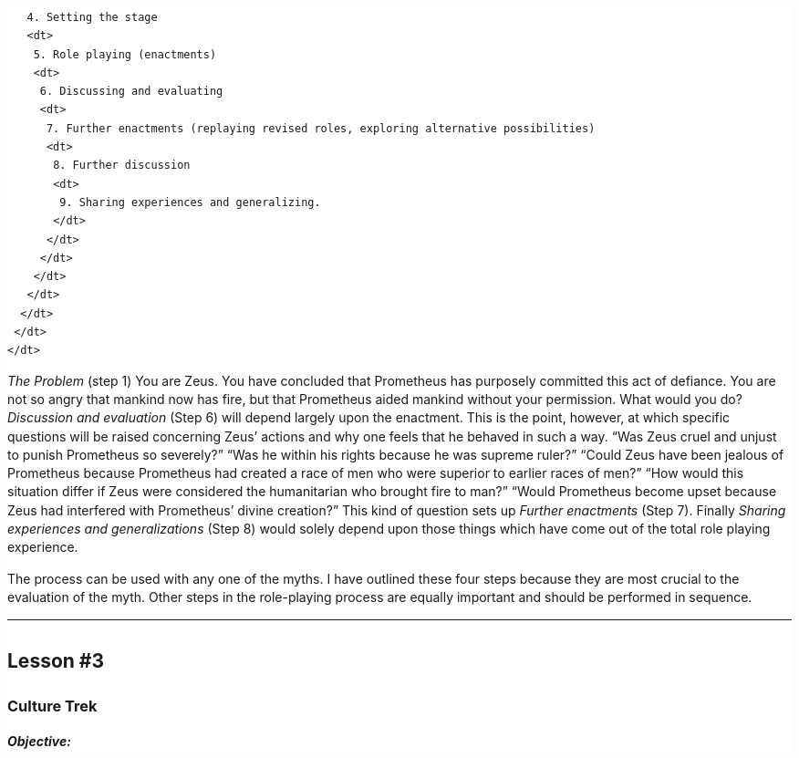        4. Setting the stage
       <dt>
        5. Role playing (enactments)
        <dt>
         6. Discussing and evaluating
         <dt>
          7. Further enactments (replaying revised roles, exploring alternative possibilities)
          <dt>
           8. Further discussion
           <dt>
            9. Sharing experiences and generalizing.
           </dt>
          </dt>
         </dt>
        </dt>
       </dt>
      </dt>
     </dt>
    </dt>
   </dt>
  </dl>
 </blockquote>
 <i>
  The Problem
 </i>
 (step 1) You are Zeus. You have concluded that Prometheus has purposely committed this act of defiance. You are not so angry that mankind now has fire, but that Prometheus aided mankind without your permission. What would you do?
 <i>
  Discussion and evaluation
 </i>
 (Step 6) will depend largely upon the enactment. This is the point, however, at which specific questions will be raised concerning Zeus’ actions and why one feels that he behaved in such a way. “Was Zeus cruel and unjust to punish Prometheus so severely?” “Was he within his rights because he was supreme ruler?” “Could Zeus have been jealous of Prometheus because Prometheus had created a race of men who were superior to earlier races of men?” “How would this situation differ if Zeus were considered the humanitarian who brought fire to man?” “Would Prometheus become upset because Zeus had interfered with Prometheus’ divine creation?” This kind of question sets up
 <i>
  Further enactments
 </i>
 (Step 7). Finally
 <i>
  Sharing experiences and generalizations
 </i>
 (Step 8) would solely depend upon those things which have come out of the total role playing experience.
 <p>
  The process can be used with any one of the myths. I have outlined these four steps because they are most crucial to the evaluation of the myth. Other steps in the role-playing process are equally important and should be performed in sequence.
 </p>
<hr/>
 <h2>
  Lesson #3
 </h2>
 <h3>
  Culture Trek
 </h3>
 <p>
  <b>
   <i>
    Objective:
   </i>